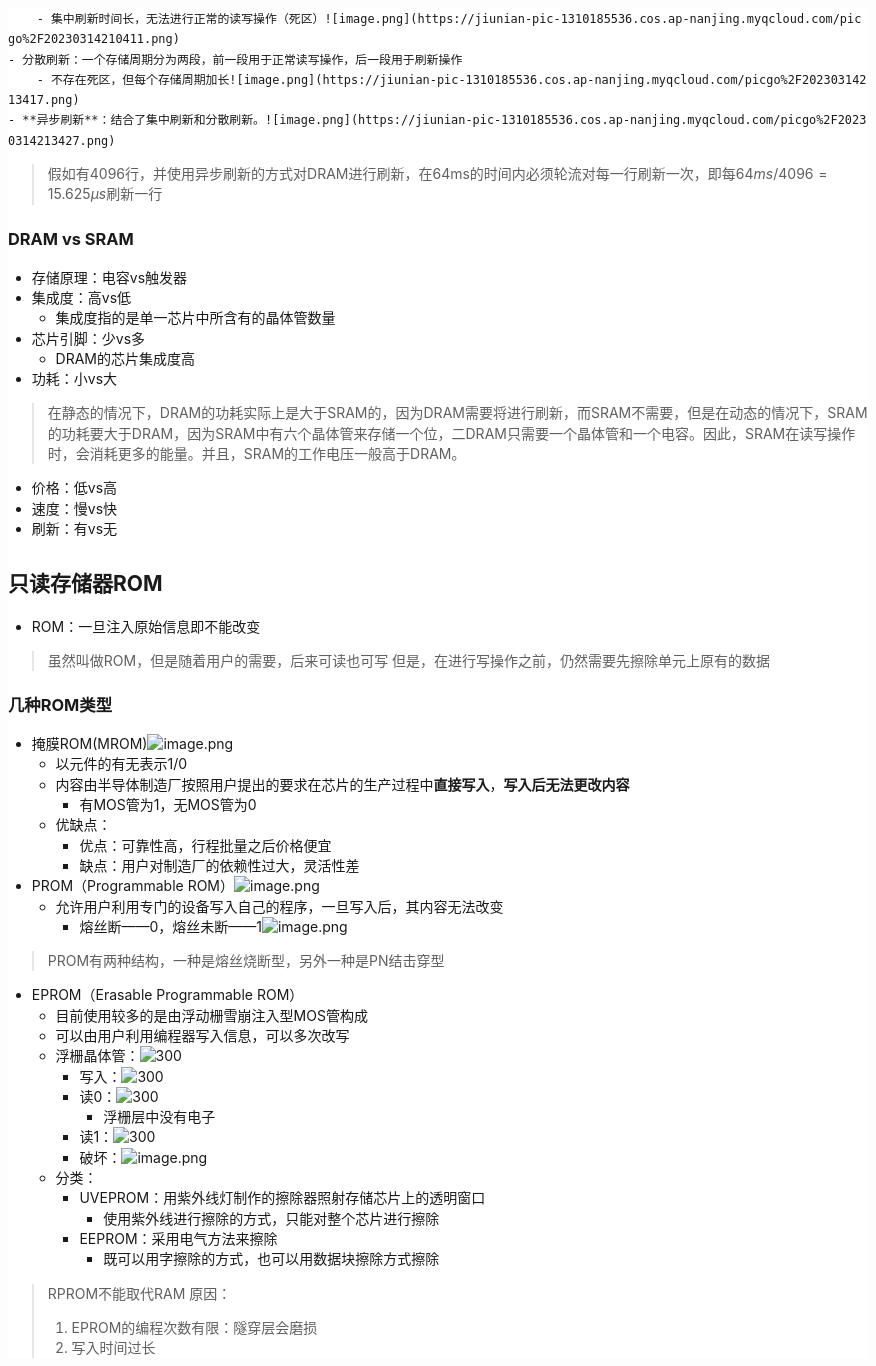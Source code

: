 		- 集中刷新时间长，无法进行正常的读写操作（死区）![image.png](https://jiunian-pic-1310185536.cos.ap-nanjing.myqcloud.com/picgo%2F20230314210411.png)
	- 分散刷新：一个存储周期分为两段，前一段用于正常读写操作，后一段用于刷新操作
		- 不存在死区，但每个存储周期加长![image.png](https://jiunian-pic-1310185536.cos.ap-nanjing.myqcloud.com/picgo%2F20230314213417.png)
	- **异步刷新**：结合了集中刷新和分散刷新。![image.png](https://jiunian-pic-1310185536.cos.ap-nanjing.myqcloud.com/picgo%2F20230314213427.png)
> 假如有4096行，并使用异步刷新的方式对DRAM进行刷新，在64ms的时间内必须轮流对每一行刷新一次，即每$64ms/4096=15.625\mu s$刷新一行

### DRAM vs SRAM
- 存储原理：电容vs触发器
- 集成度：高vs低
	- 集成度指的是单一芯片中所含有的晶体管数量
- 芯片引脚：少vs多
	- DRAM的芯片集成度高
- 功耗：小vs大
> 在静态的情况下，DRAM的功耗实际上是大于SRAM的，因为DRAM需要将进行刷新，而SRAM不需要，但是在动态的情况下，SRAM的功耗要大于DRAM，因为SRAM中有六个晶体管来存储一个位，二DRAM只需要一个晶体管和一个电容。因此，SRAM在读写操作时，会消耗更多的能量。并且，SRAM的工作电压一般高于DRAM。
- 价格：低vs高
- 速度：慢vs快
- 刷新：有vs无


## 只读存储器ROM
- ROM：一旦注入原始信息即不能改变
> 虽然叫做ROM，但是随着用户的需要，后来可读也可写
> 但是，在进行写操作之前，仍然需要先擦除单元上原有的数据

### 几种ROM类型
- 掩膜ROM(MROM)![image.png](https://jiunian-pic-1310185536.cos.ap-nanjing.myqcloud.com/picgo%2F20230316200712.png)
	- 以元件的有无表示1/0
	- 内容由半导体制造厂按照用户提出的要求在芯片的生产过程中**直接写入**，**写入后无法更改内容**
		- 有MOS管为1，无MOS管为0
	- 优缺点：
		- 优点：可靠性高，行程批量之后价格便宜
		- 缺点：用户对制造厂的依赖性过大，灵活性差
- PROM（Programmable ROM）![image.png](https://jiunian-pic-1310185536.cos.ap-nanjing.myqcloud.com/picgo%2F20230316202939.png)
	- 允许用户利用专门的设备写入自己的程序，一旦写入后，其内容无法改变
		- 熔丝断——0，熔丝未断——1![image.png](https://jiunian-pic-1310185536.cos.ap-nanjing.myqcloud.com/picgo%2F20230316202851.png)
> PROM有两种结构，一种是熔丝烧断型，另外一种是PN结击穿型
- EPROM（Erasable Programmable ROM）
	- 目前使用较多的是由浮动栅雪崩注入型MOS管构成
	- 可以由用户利用编程器写入信息，可以多次改写
	- 浮栅晶体管：![300](https://jiunian-pic-1310185536.cos.ap-nanjing.myqcloud.com/picgo%2F20230316203858.png)
		- 写入：![300](https://jiunian-pic-1310185536.cos.ap-nanjing.myqcloud.com/picgo%2F20230316203613.png)
		- 读0：![300](https://jiunian-pic-1310185536.cos.ap-nanjing.myqcloud.com/picgo%2F20230316203735.png)
			- 浮栅层中没有电子
		- 读1：![300](https://jiunian-pic-1310185536.cos.ap-nanjing.myqcloud.com/picgo%2F20230316204106.png)
		- 破坏：![image.png](https://jiunian-pic-1310185536.cos.ap-nanjing.myqcloud.com/picgo%2F20230316204137.png)
	- 分类：
		- UVEPROM：用紫外线灯制作的擦除器照射存储芯片上的透明窗口
			- 使用紫外线进行擦除的方式，只能对整个芯片进行擦除
		- EEPROM：采用电气方法来擦除
			- 既可以用字擦除的方式，也可以用数据块擦除方式擦除
> RPROM不能取代RAM
> 原因：
> 1. EPROM的编程次数有限：隧穿层会磨损
> 2. 写入时间过长